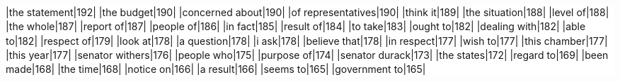 |the statement|192|
|the budget|190|
|concerned about|190|
|of representatives|190|
|think it|189|
|the situation|188|
|level of|188|
|the whole|187|
|report of|187|
|people of|186|
|in fact|185|
|result of|184|
|to take|183|
|ought to|182|
|dealing with|182|
|able to|182|
|respect of|179|
|look at|178|
|a question|178|
|i ask|178|
|believe that|178|
|in respect|177|
|wish to|177|
|this chamber|177|
|this year|177|
|senator withers|176|
|people who|175|
|purpose of|174|
|senator durack|173|
|the states|172|
|regard to|169|
|been made|168|
|the time|168|
|notice on|166|
|a result|166|
|seems to|165|
|government to|165|